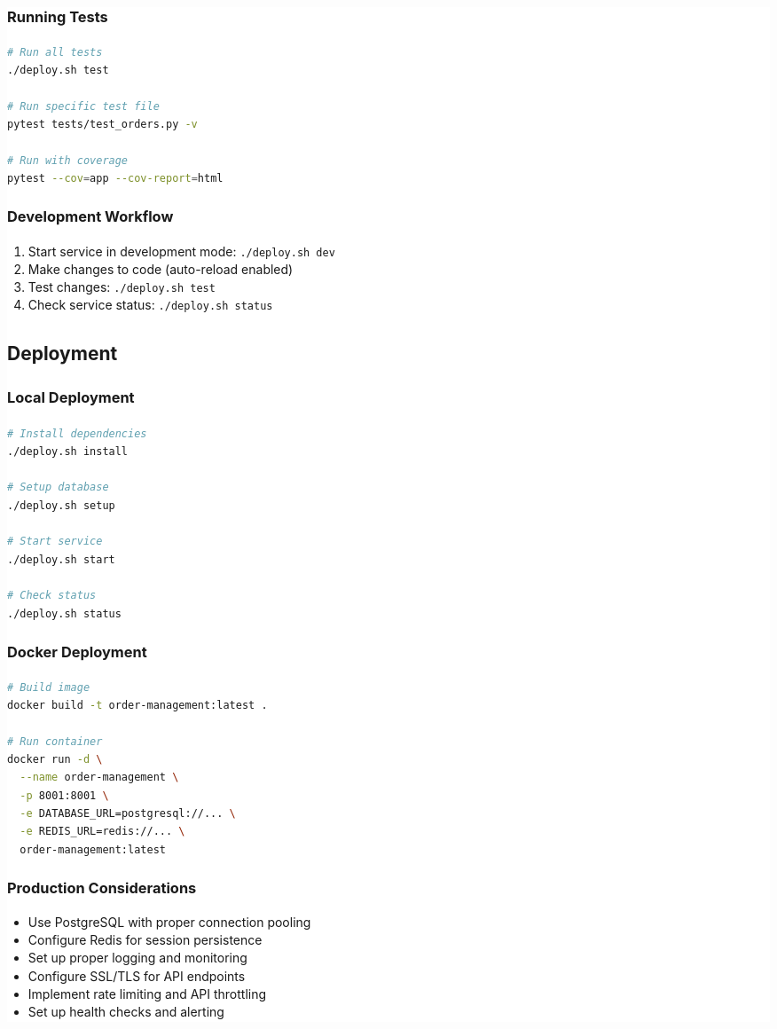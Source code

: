 ### Running Tests
```bash
# Run all tests
./deploy.sh test

# Run specific test file
pytest tests/test_orders.py -v

# Run with coverage
pytest --cov=app --cov-report=html
```

### Development Workflow
1. Start service in development mode: `./deploy.sh dev`
2. Make changes to code (auto-reload enabled)
3. Test changes: `./deploy.sh test`
4. Check service status: `./deploy.sh status`

## Deployment

### Local Deployment
```bash
# Install dependencies
./deploy.sh install

# Setup database
./deploy.sh setup

# Start service
./deploy.sh start

# Check status
./deploy.sh status
```

### Docker Deployment
```bash
# Build image
docker build -t order-management:latest .

# Run container
docker run -d \
  --name order-management \
  -p 8001:8001 \
  -e DATABASE_URL=postgresql://... \
  -e REDIS_URL=redis://... \
  order-management:latest
```

### Production Considerations
- Use PostgreSQL with proper connection pooling
- Configure Redis for session persistence
- Set up proper logging and monitoring
- Configure SSL/TLS for API endpoints
- Implement rate limiting and API throttling
- Set up health checks and alerting
